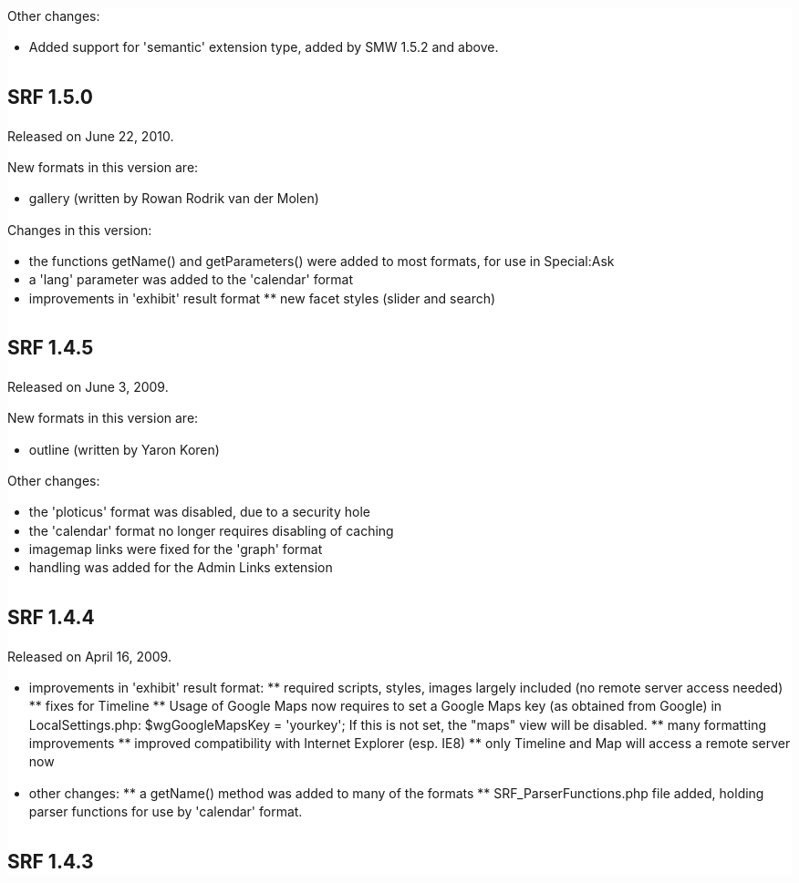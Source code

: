 Other changes:

* Added support for 'semantic' extension type, added by SMW 1.5.2 and above.

## SRF 1.5.0

Released on June 22, 2010.

New formats in this version are:

* gallery (written by Rowan Rodrik van der Molen)

Changes in this version:

* the functions getName() and getParameters() were added to most formats, for use in Special:Ask
* a 'lang' parameter was added to the 'calendar' format
* improvements in 'exhibit' result format
** new facet styles (slider and search)

## SRF 1.4.5

Released on June 3, 2009.

New formats in this version are:

* outline (written by Yaron Koren)

Other changes:

* the 'ploticus' format was disabled, due to a security hole
* the 'calendar' format no longer requires disabling of caching
* imagemap links were fixed for the 'graph' format
* handling was added for the Admin Links extension

## SRF 1.4.4

Released on April 16, 2009.

* improvements in 'exhibit' result format:
** required scripts, styles, images largely included (no remote server access needed)
** fixes for Timeline
** Usage of Google Maps now requires to set a Google Maps key (as obtained from Google)
   in LocalSettings.php:
   $wgGoogleMapsKey = 'yourkey';
   If this is not set, the "maps" view will be disabled.
** many formatting improvements
** improved compatibility with Internet Explorer (esp. IE8)
** only Timeline and Map will access a remote server now

* other changes:
** a getName() method was added to many of the formats
** SRF_ParserFunctions.php file added, holding parser functions for use by
'calendar' format.

## SRF 1.4.3
